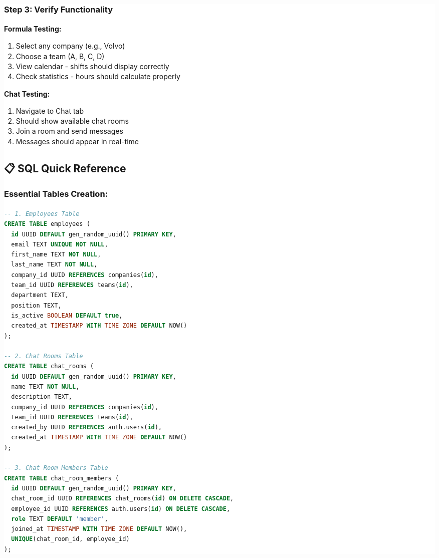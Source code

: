 ### Step 3: Verify Functionality

**Formula Testing:**
1. Select any company (e.g., Volvo)
2. Choose a team (A, B, C, D)
3. View calendar - shifts should display correctly
4. Check statistics - hours should calculate properly

**Chat Testing:**
1. Navigate to Chat tab
2. Should show available chat rooms
3. Join a room and send messages
4. Messages should appear in real-time

## 📋 SQL Quick Reference

### Essential Tables Creation:
```sql
-- 1. Employees Table
CREATE TABLE employees (
  id UUID DEFAULT gen_random_uuid() PRIMARY KEY,
  email TEXT UNIQUE NOT NULL,
  first_name TEXT NOT NULL,
  last_name TEXT NOT NULL,
  company_id UUID REFERENCES companies(id),
  team_id UUID REFERENCES teams(id),
  department TEXT,
  position TEXT,
  is_active BOOLEAN DEFAULT true,
  created_at TIMESTAMP WITH TIME ZONE DEFAULT NOW()
);

-- 2. Chat Rooms Table  
CREATE TABLE chat_rooms (
  id UUID DEFAULT gen_random_uuid() PRIMARY KEY,
  name TEXT NOT NULL,
  description TEXT,
  company_id UUID REFERENCES companies(id),
  team_id UUID REFERENCES teams(id),
  created_by UUID REFERENCES auth.users(id),
  created_at TIMESTAMP WITH TIME ZONE DEFAULT NOW()
);

-- 3. Chat Room Members Table
CREATE TABLE chat_room_members (
  id UUID DEFAULT gen_random_uuid() PRIMARY KEY,
  chat_room_id UUID REFERENCES chat_rooms(id) ON DELETE CASCADE,
  employee_id UUID REFERENCES auth.users(id) ON DELETE CASCADE,
  role TEXT DEFAULT 'member',
  joined_at TIMESTAMP WITH TIME ZONE DEFAULT NOW(),
  UNIQUE(chat_room_id, employee_id)
);
```
